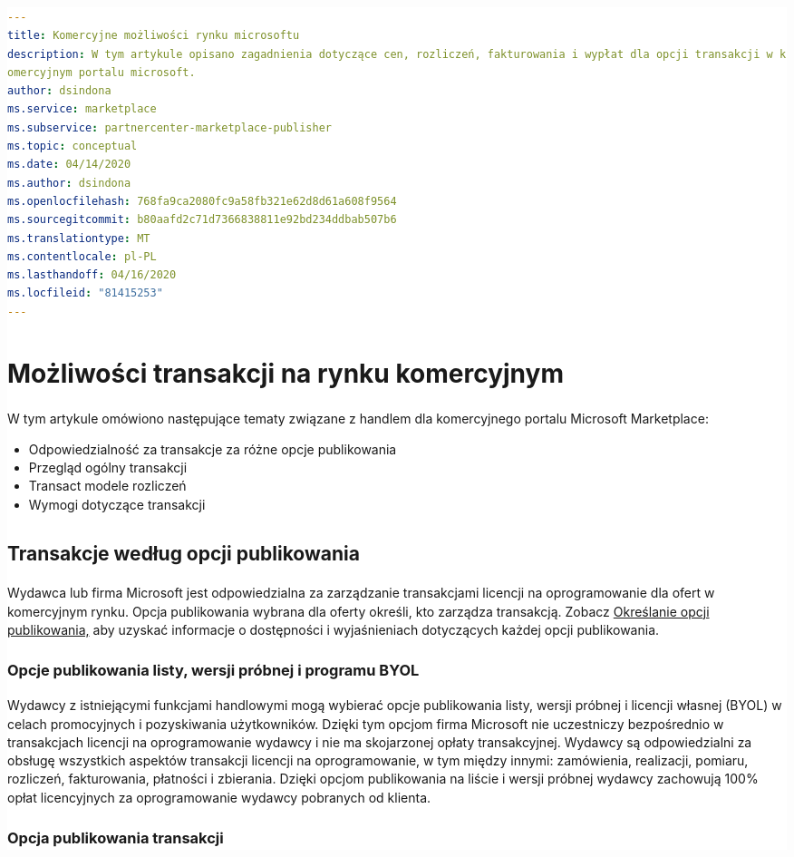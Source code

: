 ```yaml
---
title: Komercyjne możliwości rynku microsoftu
description: W tym artykule opisano zagadnienia dotyczące cen, rozliczeń, fakturowania i wypłat dla opcji transakcji w komercyjnym portalu microsoft.
author: dsindona
ms.service: marketplace
ms.subservice: partnercenter-marketplace-publisher
ms.topic: conceptual
ms.date: 04/14/2020
ms.author: dsindona
ms.openlocfilehash: 768fa9ca2080fc9a58fb321e62d8d61a608f9564
ms.sourcegitcommit: b80aafd2c71d7366838811e92bd234ddbab507b6
ms.translationtype: MT
ms.contentlocale: pl-PL
ms.lasthandoff: 04/16/2020
ms.locfileid: "81415253"
---
```

# <a name="commercial-marketplace-transact-capabilities"></a>Możliwości transakcji na rynku komercyjnym

W tym artykule omówiono następujące tematy związane z handlem dla komercyjnego portalu Microsoft Marketplace:

* Odpowiedzialność za transakcje za różne opcje publikowania
* Przegląd ogólny transakcji
* Transact modele rozliczeń
* Wymogi dotyczące transakcji

## <a name="transactions-by-publishing-option"></a>Transakcje według opcji publikowania

Wydawca lub firma Microsoft jest odpowiedzialna za zarządzanie transakcjami licencji na oprogramowanie dla ofert w komercyjnym rynku. Opcja publikowania wybrana dla oferty określi, kto zarządza transakcją. Zobacz [Określanie opcji publikowania,](./determine-your-listing-type.md#choose-a-publishing-option) aby uzyskać informacje o dostępności i wyjaśnieniach dotyczących każdej opcji publikowania.

### <a name="list-trial-and-byol-publishing-options"></a>Opcje publikowania listy, wersji próbnej i programu BYOL

Wydawcy z istniejącymi funkcjami handlowymi mogą wybierać opcje publikowania listy, wersji próbnej i licencji własnej (BYOL) w celach promocyjnych i pozyskiwania użytkowników. Dzięki tym opcjom firma Microsoft nie uczestniczy bezpośrednio w transakcjach licencji na oprogramowanie wydawcy i nie ma skojarzonej opłaty transakcyjnej. Wydawcy są odpowiedzialni za obsługę wszystkich aspektów transakcji licencji na oprogramowanie, w tym między innymi: zamówienia, realizacji, pomiaru, rozliczeń, fakturowania, płatności i zbierania. Dzięki opcjom publikowania na liście i wersji próbnej wydawcy zachowują 100% opłat licencyjnych za oprogramowanie wydawcy pobranych od klienta.

### <a name="transact-publishing-option"></a>Opcja publikowania transakcji
